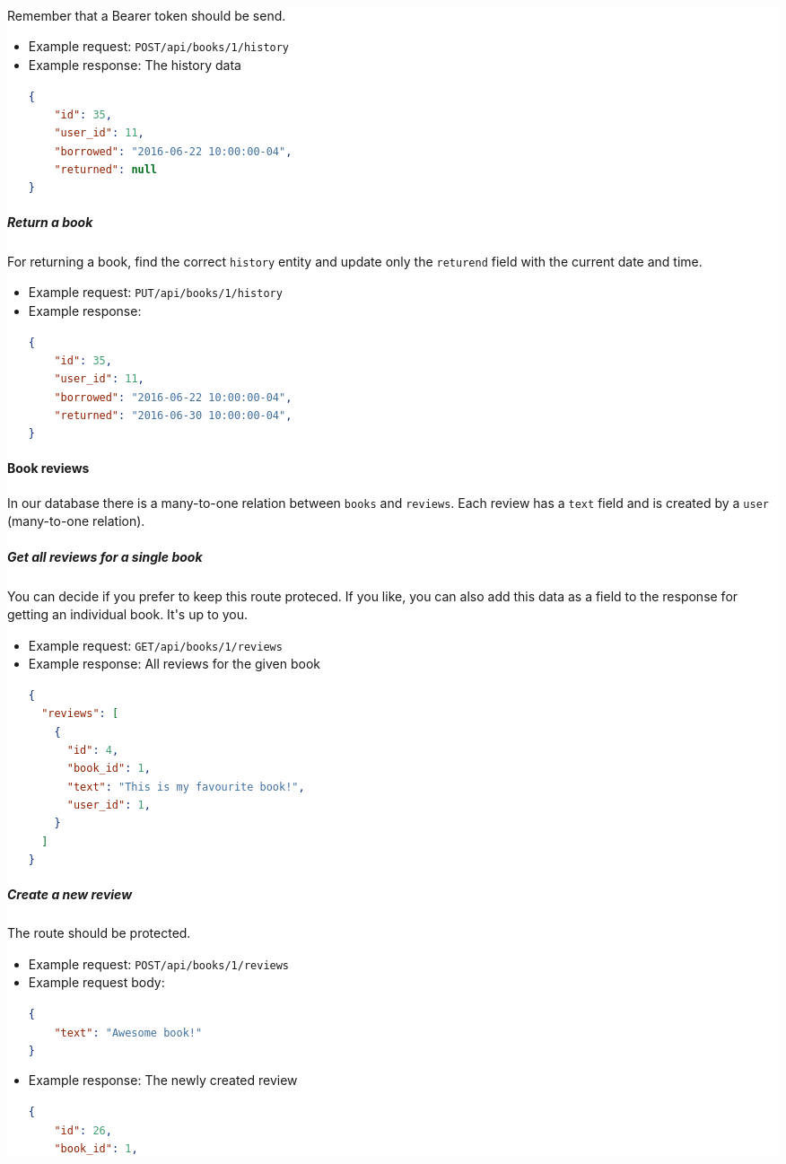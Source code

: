 Remember that a Bearer token should be send.

- Example request: `POST/api/books/1/history`
- Example response: The history data
    ```json
    {
        "id": 35,
        "user_id": 11,
        "borrowed": "2016-06-22 10:00:00-04",
        "returned": null
    }
    ```

##### Return a book
For returning a book, find the correct `history` entity and update only the `returend` field with the current date and time.

- Example request: `PUT/api/books/1/history`
- Example response:
    ```json
    {
        "id": 35,
        "user_id": 11,
        "borrowed": "2016-06-22 10:00:00-04",
        "returned": "2016-06-30 10:00:00-04",
    }
    ```

#### Book reviews
In our database there is a many-to-one relation between `books` and `reviews`. Each review has a `text` field and is created by a `user` (many-to-one relation).

##### Get all reviews for a single book
You can decide if you prefer to keep this route proteced. If you like, you can also add this data as a field to the response for getting an individual book. It's up to you.

- Example request: `GET/api/books/1/reviews`
- Example response: All reviews for the given book
    ```json
    {
      "reviews": [
        {
          "id": 4,
          "book_id": 1,
          "text": "This is my favourite book!",
          "user_id": 1,
        }
      ]
    }
    ```

##### Create a new review
The route should be protected.
- Example request: `POST/api/books/1/reviews`
- Example request body:
    ```json
    {
        "text": "Awesome book!"
    }
    ```
- Example response: The newly created review
    ```json
    {
        "id": 26,
        "book_id": 1,